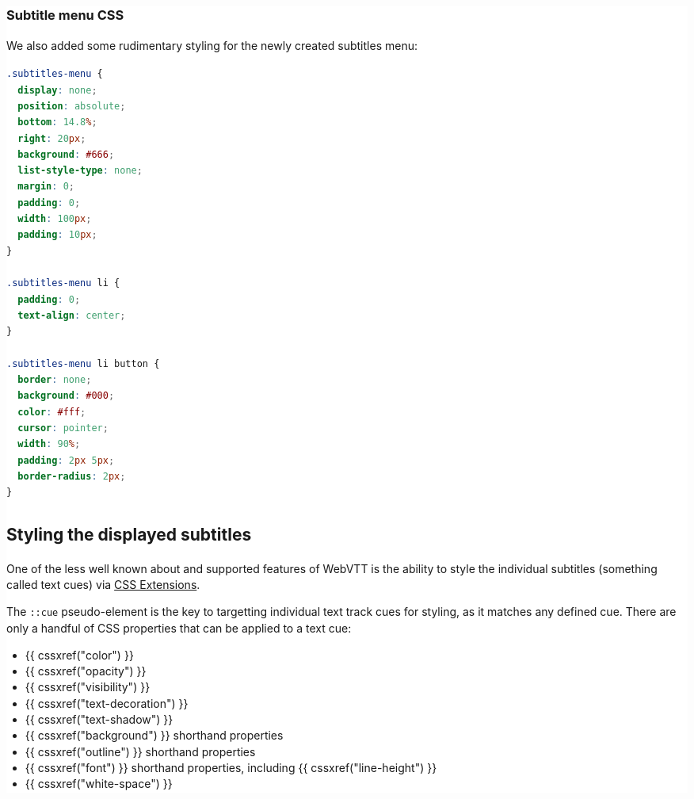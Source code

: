 ### Subtitle menu CSS

We also added some rudimentary styling for the newly created subtitles menu:

```css
.subtitles-menu {
  display: none;
  position: absolute;
  bottom: 14.8%;
  right: 20px;
  background: #666;
  list-style-type: none;
  margin: 0;
  padding: 0;
  width: 100px;
  padding: 10px;
}

.subtitles-menu li {
  padding: 0;
  text-align: center;
}

.subtitles-menu li button {
  border: none;
  background: #000;
  color: #fff;
  cursor: pointer;
  width: 90%;
  padding: 2px 5px;
  border-radius: 2px;
}
```

## Styling the displayed subtitles

One of the less well known about and supported features of WebVTT is the ability to style the individual subtitles (something called text cues) via [CSS Extensions](https://dev.w3.org/html5/webvtt/#css-extensions).

The `::cue` pseudo-element is the key to targetting individual text track cues for styling, as it matches any defined cue. There are only a handful of CSS properties that can be applied to a text cue:

- {{ cssxref("color") }}
- {{ cssxref("opacity") }}
- {{ cssxref("visibility") }}
- {{ cssxref("text-decoration") }}
- {{ cssxref("text-shadow") }}
- {{ cssxref("background") }} shorthand properties
- {{ cssxref("outline") }} shorthand properties
- {{ cssxref("font") }} shorthand properties, including {{ cssxref("line-height") }}
- {{ cssxref("white-space") }}
